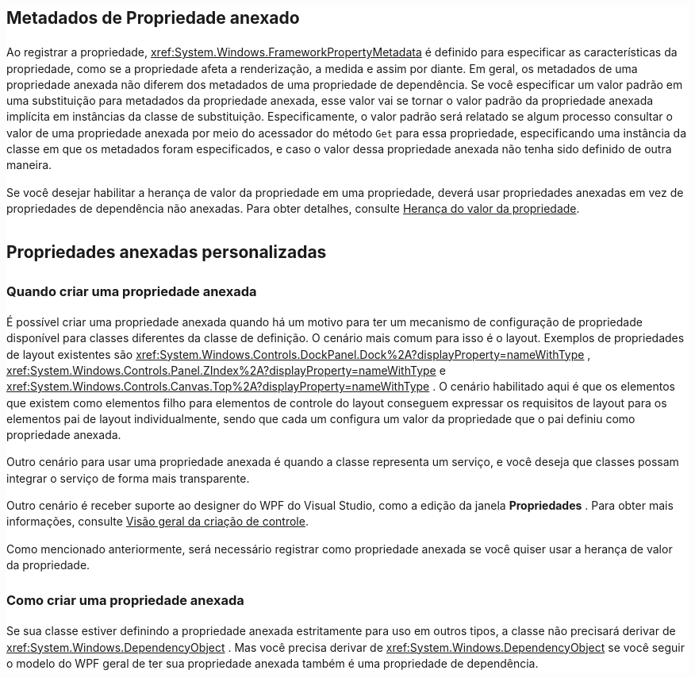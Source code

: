 ## <a name="attached-property-metadata"></a>Metadados de Propriedade anexado<a name="attached_properties_metadata"></a>

Ao registrar a propriedade, <xref:System.Windows.FrameworkPropertyMetadata> é definido para especificar as características da propriedade, como se a propriedade afeta a renderização, a medida e assim por diante. Em geral, os metadados de uma propriedade anexada não diferem dos metadados de uma propriedade de dependência. Se você especificar um valor padrão em uma substituição para metadados da propriedade anexada, esse valor vai se tornar o valor padrão da propriedade anexada implícita em instâncias da classe de substituição. Especificamente, o valor padrão será relatado se algum processo consultar o valor de uma propriedade anexada por meio do acessador do método `Get` para essa propriedade, especificando uma instância da classe em que os metadados foram especificados, e caso o valor dessa propriedade anexada não tenha sido definido de outra maneira.

Se você desejar habilitar a herança de valor da propriedade em uma propriedade, deverá usar propriedades anexadas em vez de propriedades de dependência não anexadas. Para obter detalhes, consulte [Herança do valor da propriedade](property-value-inheritance.md).

## <a name="custom-attached-properties"></a>Propriedades anexadas personalizadas<a name="custom"></a>

### <a name="when-to-create-an-attached-property"></a>Quando criar uma propriedade anexada<a name="create_attached_properties"></a>

É possível criar uma propriedade anexada quando há um motivo para ter um mecanismo de configuração de propriedade disponível para classes diferentes da classe de definição. O cenário mais comum para isso é o layout. Exemplos de propriedades de layout existentes são <xref:System.Windows.Controls.DockPanel.Dock%2A?displayProperty=nameWithType> , <xref:System.Windows.Controls.Panel.ZIndex%2A?displayProperty=nameWithType> e <xref:System.Windows.Controls.Canvas.Top%2A?displayProperty=nameWithType> . O cenário habilitado aqui é que os elementos que existem como elementos filho para elementos de controle do layout conseguem expressar os requisitos de layout para os elementos pai de layout individualmente, sendo que cada um configura um valor da propriedade que o pai definiu como propriedade anexada.

Outro cenário para usar uma propriedade anexada é quando a classe representa um serviço, e você deseja que classes possam integrar o serviço de forma mais transparente.

Outro cenário é receber suporte ao designer do WPF do Visual Studio, como a edição da janela **Propriedades** . Para obter mais informações, consulte [Visão geral da criação de controle](../controls/control-authoring-overview.md).

Como mencionado anteriormente, será necessário registrar como propriedade anexada se você quiser usar a herança de valor da propriedade.

### <a name="how-to-create-an-attached-property"></a>Como criar uma propriedade anexada<a name="how_do_i_create_attached_properties"></a>

Se sua classe estiver definindo a propriedade anexada estritamente para uso em outros tipos, a classe não precisará derivar de <xref:System.Windows.DependencyObject> . Mas você precisa derivar de <xref:System.Windows.DependencyObject> se você seguir o modelo do WPF geral de ter sua propriedade anexada também é uma propriedade de dependência.
